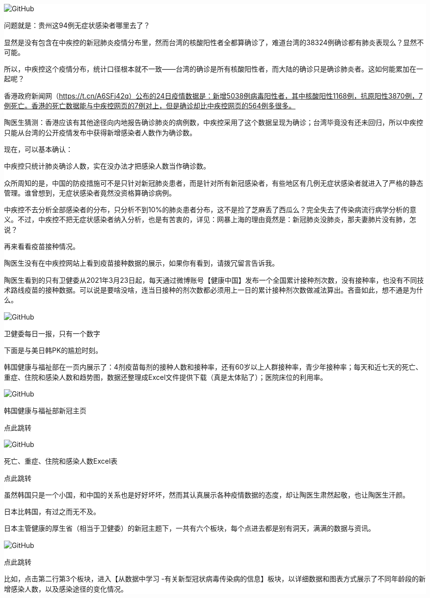 ![GitHub](https://chinadigitaltimes.net/chinese/files/2022/09/image-1664176684657.png)

问题就是：贵州这94例无症状感染者哪里去了？

显然是没有包含在中疾控的新冠肺炎疫情分布里，然而台湾的核酸阳性者全都算确诊了，难道台湾的38324例确诊都有肺炎表现么？显然不可能。

所以，中疾控这个疫情分布，统计口径根本就不一致——台湾的确诊是所有核酸阳性者，而大陆的确诊只是确诊肺炎者。这如何能累加在一起呢？

香港政府新闻网（https://t.cn/A6SFj42q）公布的24日疫情数据是：新增5038例病毒阳性者，其中核酸阳性1168例，抗原阳性3870例，7例死亡。香港的死亡数据能与中疾控网页的7例对上，但是确诊却比中疾控网页的564例多很多。

陶医生猜测：香港应该有其他途径向内地报告确诊肺炎的病例数，中疾控采用了这个数据呈现为确诊；台湾毕竟没有还未回归，所以中疾控只能从台湾的公开疫情发布中获得新增感染者人数作为确诊数。

现在，可以基本确认：

中疾控只统计肺炎确诊人数，实在没办法才把感染人数当作确诊数。

众所周知的是，中国的防疫措施可不是只针对新冠肺炎患者，而是针对所有新冠感染者，有些地区有几例无症状感染者就进入了严格的静态管理。谁曾想到，无症状感染者竟然没资格算确诊病例。

中疾控不去分析全部感染者的分布，只分析不到10%的肺炎患者分布，这不是捡了芝麻丢了西瓜么？完全失去了传染病流行病学分析的意义。不过，中疾控不把无症状感染者纳入分析，也是有苦衷的，详见：网暴上海的理由竟然是：新冠肺炎没肺炎，那夫妻肺片没有肺，怎说？

再来看看疫苗接种情况。

陶医生没有在中疾控网站上看到疫苗接种数据的展示，如果你有看到，请拨冗留言告诉我。

陶医生看到的只有卫健委从2021年3月23日起，每天通过微博账号【健康中国】发布一个全国累计接种剂次数，没有接种率，也没有不同技术路线疫苗的接种数据。可以说是要啥没啥，连当日接种的剂次数都必须用上一日的累计接种剂次数做减法算出。吝啬如此，想不通是为什么。

![GitHub](https://chinadigitaltimes.net/chinese/files/2022/09/image-1664176985007.png)

卫健委每日一报，只有一个数字

下面是与美日韩PK的尴尬时刻。

韩国健康与福祉部在一页内展示了：4剂疫苗每剂的接种人数和接种率，还有60岁以上人群接种率，青少年接种率；每天和近七天的死亡、重症、住院和感染人数和趋势图，数据还整理成Excel文件提供下载（真是太体贴了）；医院床位的利用率。

![GitHub](https://chinadigitaltimes.net/chinese/files/2022/09/image-1664177009726.png)

韩国健康与福祉部新冠主页

点此跳转

![GitHub](https://chinadigitaltimes.net/chinese/files/2022/09/image-1664177052266.png)

死亡、重症、住院和感染人数Excel表

点此跳转

虽然韩国只是一个小国，和中国的关系也是好好坏坏，然而其认真展示各种疫情数据的态度，却让陶医生肃然起敬，也让陶医生汗颜。

日本比韩国，有过之而无不及。

日本主管健康的厚生省（相当于卫健委）的新冠主题下，一共有六个板块，每个点进去都是别有洞天，满满的数据与资讯。

![GitHub](https://chinadigitaltimes.net/chinese/files/2022/09/image-1664177107739.png)

点此跳转

比如，点击第二行第3个板块，进入【从数据中学习 -有关新型冠状病毒传染病的信息】板块，以详细数据和图表方式展示了不同年龄段的新增感染人数，以及感染途径的变化情况。
